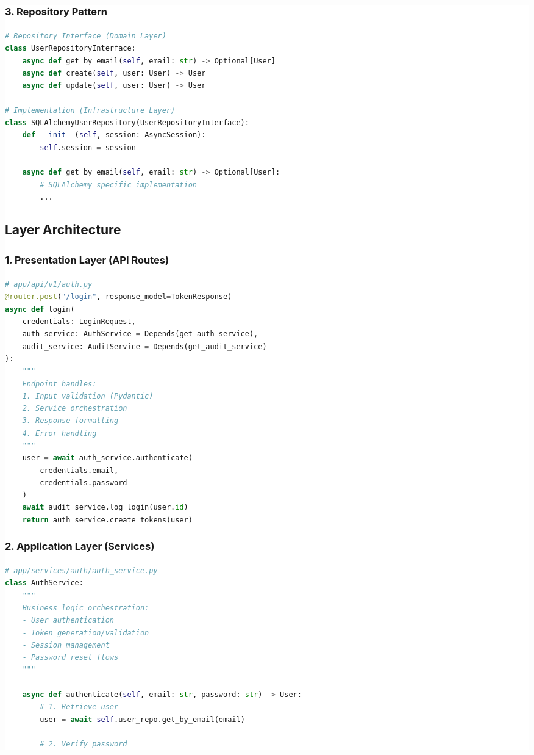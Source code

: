 ### 3. Repository Pattern

```python
# Repository Interface (Domain Layer)
class UserRepositoryInterface:
    async def get_by_email(self, email: str) -> Optional[User]
    async def create(self, user: User) -> User
    async def update(self, user: User) -> User

# Implementation (Infrastructure Layer)
class SQLAlchemyUserRepository(UserRepositoryInterface):
    def __init__(self, session: AsyncSession):
        self.session = session

    async def get_by_email(self, email: str) -> Optional[User]:
        # SQLAlchemy specific implementation
        ...
```

## Layer Architecture

### 1. Presentation Layer (API Routes)

```python
# app/api/v1/auth.py
@router.post("/login", response_model=TokenResponse)
async def login(
    credentials: LoginRequest,
    auth_service: AuthService = Depends(get_auth_service),
    audit_service: AuditService = Depends(get_audit_service)
):
    """
    Endpoint handles:
    1. Input validation (Pydantic)
    2. Service orchestration
    3. Response formatting
    4. Error handling
    """
    user = await auth_service.authenticate(
        credentials.email,
        credentials.password
    )
    await audit_service.log_login(user.id)
    return auth_service.create_tokens(user)
```

### 2. Application Layer (Services)

```python
# app/services/auth/auth_service.py
class AuthService:
    """
    Business logic orchestration:
    - User authentication
    - Token generation/validation
    - Session management
    - Password reset flows
    """

    async def authenticate(self, email: str, password: str) -> User:
        # 1. Retrieve user
        user = await self.user_repo.get_by_email(email)

        # 2. Verify password
```